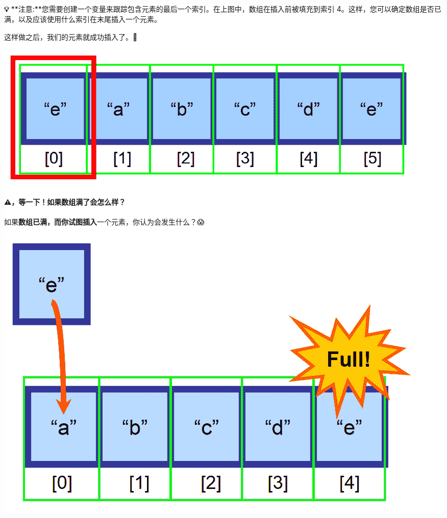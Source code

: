 ****💡**** **注意:**您需要创建一个变量来跟踪包含元素的最后一个索引。在上图中，数组在插入前被填充到索引 4。这样，您可以确定数组是否已满，以及应该使用什么索引在末尾插入一个元素。

这样做之后，我们的元素就成功插入了。👏

![VqmOSyTnIvPWbkw9p1PIhenPthaxd3bHxzvS](img/b9fcebab1184f78e46d7fc12aee90ef6.png)

#### ⚠️，等一下！如果数组满了会怎么样？

如果**数组已满，而你试图插入**一个元素，你认为会发生什么？😱

![IlI473xQSRYYCMjlcF0YMSOs-Kca2hqqupGk](img/4d3652a8d7087bb3237515e60668260b.png)
